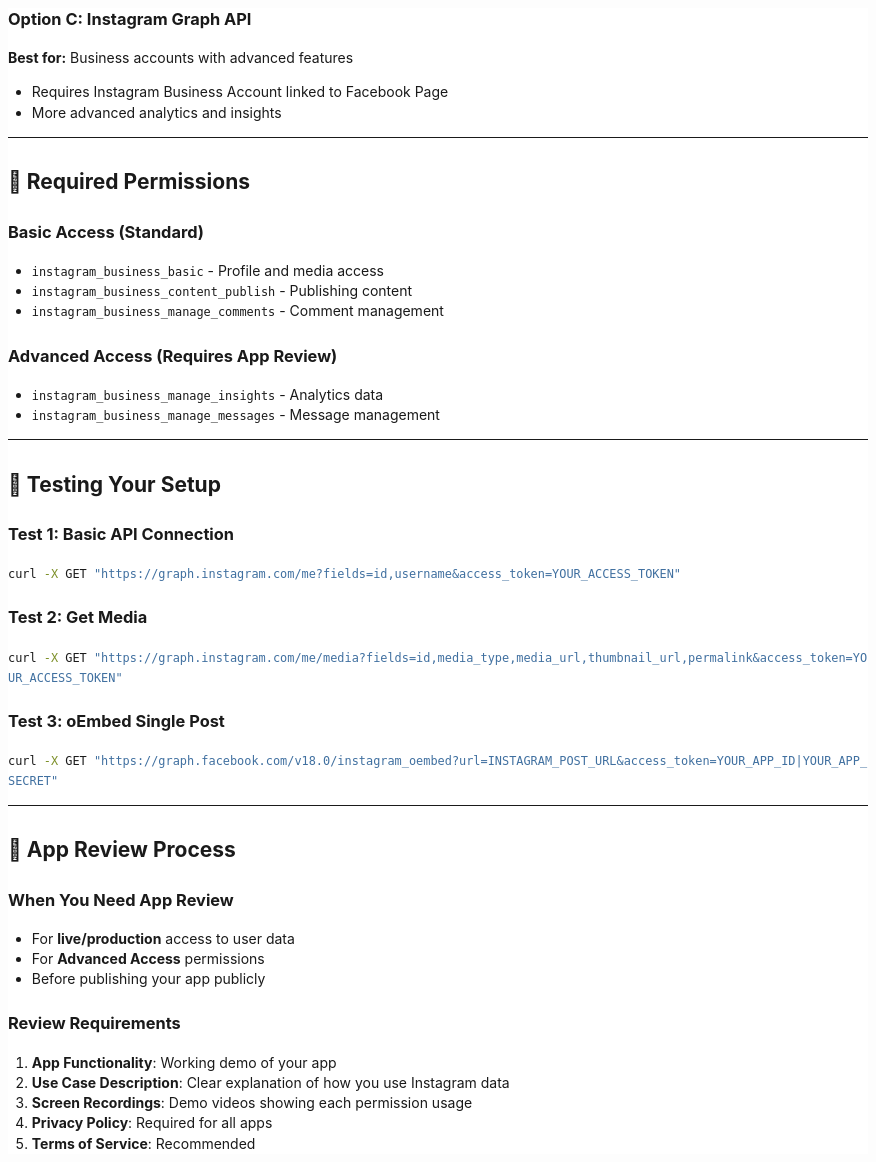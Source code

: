 ### **Option C: Instagram Graph API**
**Best for:** Business accounts with advanced features
- Requires Instagram Business Account linked to Facebook Page
- More advanced analytics and insights

---

## 🔧 **Required Permissions**

### **Basic Access (Standard)**
- `instagram_business_basic` - Profile and media access
- `instagram_business_content_publish` - Publishing content
- `instagram_business_manage_comments` - Comment management

### **Advanced Access (Requires App Review)**
- `instagram_business_manage_insights` - Analytics data
- `instagram_business_manage_messages` - Message management

---

## 🧪 **Testing Your Setup**

### **Test 1: Basic API Connection**
```bash
curl -X GET "https://graph.instagram.com/me?fields=id,username&access_token=YOUR_ACCESS_TOKEN"
```

### **Test 2: Get Media**
```bash
curl -X GET "https://graph.instagram.com/me/media?fields=id,media_type,media_url,thumbnail_url,permalink&access_token=YOUR_ACCESS_TOKEN"
```

### **Test 3: oEmbed Single Post**
```bash
curl -X GET "https://graph.facebook.com/v18.0/instagram_oembed?url=INSTAGRAM_POST_URL&access_token=YOUR_APP_ID|YOUR_APP_SECRET"
```

---

## 📝 **App Review Process**

### **When You Need App Review**
- For **live/production** access to user data
- For **Advanced Access** permissions
- Before publishing your app publicly

### **Review Requirements**
1. **App Functionality**: Working demo of your app
2. **Use Case Description**: Clear explanation of how you use Instagram data
3. **Screen Recordings**: Demo videos showing each permission usage
4. **Privacy Policy**: Required for all apps
5. **Terms of Service**: Recommended
